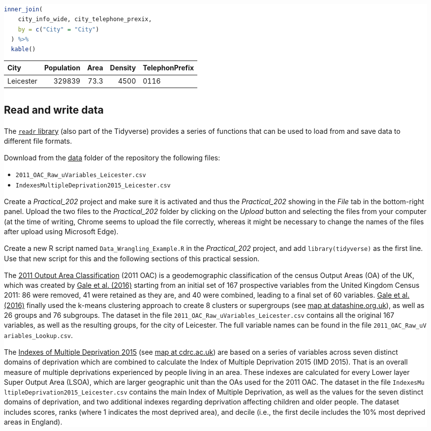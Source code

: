
```r
inner_join(
    city_info_wide, city_telephone_prexix,
    by = c("City" = "City")
  ) %>%
  kable()
```



|City      | Population| Area| Density|TelephonPrefix |
|:---------|----------:|----:|-------:|:--------------|
|Leicester |     329839| 73.3|    4500|0116           |



## Read and write data

The [`readr` library](https://readr.tidyverse.org/index.html) (also part of the Tidyverse) provides a series of functions that can be used to load from and save data to different file formats. 

Download from the [data](https://github.com/sdesabbata/granolarr/tree/master/data) folder of the repository the following files:

- `2011_OAC_Raw_uVariables_Leicester.csv`
- `IndexesMultipleDeprivation2015_Leicester.csv`

Create a *Practical_202* project and make sure it is activated and thus the *Practical_202* showing in the *File* tab in the bottom-right panel. Upload the two files to the *Practical_202* folder by clicking on the *Upload* button and selecting the files from your computer (at the time of writing, Chrome seems to upload the file correctly, whereas it might be necessary to change the names of the files after upload using Microsoft Edge).

Create a new R script named `Data_Wrangling_Example.R` in the *Practical_202* project, and add `library(tidyverse)` as the first line. Use that new script for this and the following sections of this practical session.

The [2011 Output Area Classification](https://github.com/geogale/2011OAC) (2011 OAC) is a geodemographic classification of the census Output Areas (OA) of the UK, which was created by [Gale et al. (2016)](http://josis.org/index.php/josis/article/viewArticle/232) starting from an initial set of 167 prospective variables from the United Kingdom Census 2011: 86 were removed, 41 were retained as they are, and 40 were combined, leading to a final set of 60 variables. [Gale et al. (2016)](http://josis.org/index.php/josis/article/viewArticle/232) finally used the k-means clustering approach to create 8 clusters or supergroups (see [map at datashine.org.uk](https://oac.datashine.org.uk)), as well as 26 groups and 76 subgroups. The dataset in the file `2011_OAC_Raw_uVariables_Leicester.csv` contains all the original 167 variables, as well as the resulting groups, for the city of Leicester. The full variable names can be found in the file `2011_OAC_Raw_uVariables_Lookup.csv`.

The [Indexes of Multiple Deprivation 2015](https://www.gov.uk/government/statistics/english-indices-of-deprivation-2015) (see [map at cdrc.ac.uk](https://maps.cdrc.ac.uk/#/geodemographics/imde2015)) are based on a series of variables across seven distinct domains of deprivation which are combined to calculate the Index of Multiple Deprivation 2015 (IMD 2015). That is an overall measure of multiple deprivations experienced by people living in an area. These indexes are calculated for every Lower layer Super Output Area (LSOA), which are larger geographic unit than the OAs used for the 2011 OAC. The dataset in the file `IndexesMultipleDeprivation2015_Leicester.csv` contains the main Index of Multiple Deprivation, as well as the values for the seven distinct domains of deprivation, and two additional indexes regarding deprivation affecting children and older people. The dataset includes scores, ranks (where 1 indicates the most deprived area), and decile (i.e., the first decile includes the 10% most deprived areas in England). 
